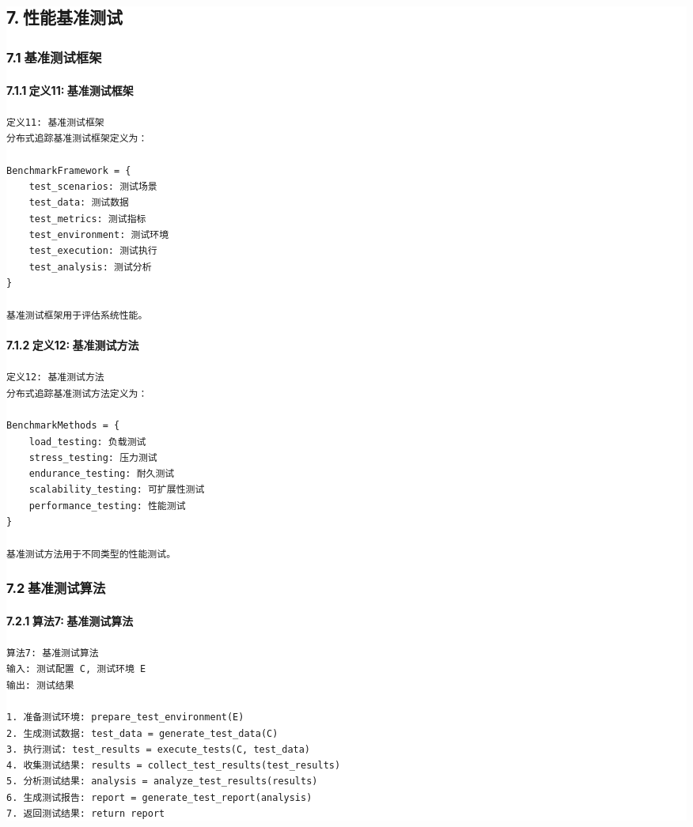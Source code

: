 ## 7. 性能基准测试

### 7.1 基准测试框架

#### 7.1.1 定义11: 基准测试框架

```text
定义11: 基准测试框架
分布式追踪基准测试框架定义为：

BenchmarkFramework = {
    test_scenarios: 测试场景
    test_data: 测试数据
    test_metrics: 测试指标
    test_environment: 测试环境
    test_execution: 测试执行
    test_analysis: 测试分析
}

基准测试框架用于评估系统性能。
```

#### 7.1.2 定义12: 基准测试方法

```text
定义12: 基准测试方法
分布式追踪基准测试方法定义为：

BenchmarkMethods = {
    load_testing: 负载测试
    stress_testing: 压力测试
    endurance_testing: 耐久测试
    scalability_testing: 可扩展性测试
    performance_testing: 性能测试
}

基准测试方法用于不同类型的性能测试。
```

### 7.2 基准测试算法

#### 7.2.1 算法7: 基准测试算法

```text
算法7: 基准测试算法
输入: 测试配置 C, 测试环境 E
输出: 测试结果

1. 准备测试环境: prepare_test_environment(E)
2. 生成测试数据: test_data = generate_test_data(C)
3. 执行测试: test_results = execute_tests(C, test_data)
4. 收集测试结果: results = collect_test_results(test_results)
5. 分析测试结果: analysis = analyze_test_results(results)
6. 生成测试报告: report = generate_test_report(analysis)
7. 返回测试结果: return report
```
